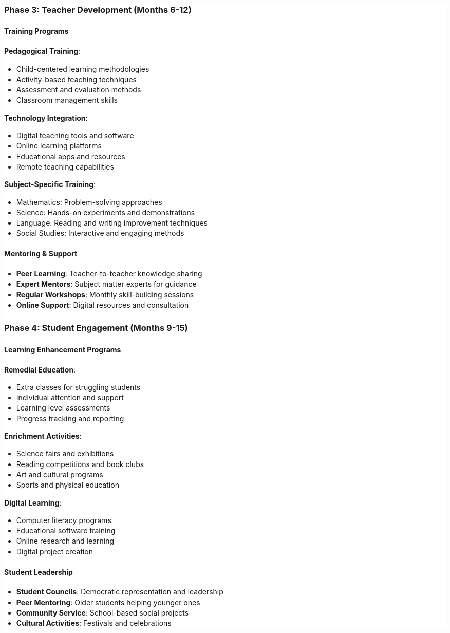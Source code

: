 ### Phase 3: Teacher Development (Months 6-12)

#### **Training Programs**
**Pedagogical Training**:
- Child-centered learning methodologies
- Activity-based teaching techniques
- Assessment and evaluation methods
- Classroom management skills

**Technology Integration**:
- Digital teaching tools and software
- Online learning platforms
- Educational apps and resources
- Remote teaching capabilities

**Subject-Specific Training**:
- Mathematics: Problem-solving approaches
- Science: Hands-on experiments and demonstrations
- Language: Reading and writing improvement techniques
- Social Studies: Interactive and engaging methods

#### **Mentoring & Support**
- **Peer Learning**: Teacher-to-teacher knowledge sharing
- **Expert Mentors**: Subject matter experts for guidance
- **Regular Workshops**: Monthly skill-building sessions
- **Online Support**: Digital resources and consultation

### Phase 4: Student Engagement (Months 9-15)

#### **Learning Enhancement Programs**
**Remedial Education**:
- Extra classes for struggling students
- Individual attention and support
- Learning level assessments
- Progress tracking and reporting

**Enrichment Activities**:
- Science fairs and exhibitions
- Reading competitions and book clubs
- Art and cultural programs
- Sports and physical education

**Digital Learning**:
- Computer literacy programs
- Educational software training
- Online research and learning
- Digital project creation

#### **Student Leadership**
- **Student Councils**: Democratic representation and leadership
- **Peer Mentoring**: Older students helping younger ones
- **Community Service**: School-based social projects
- **Cultural Activities**: Festivals and celebrations
